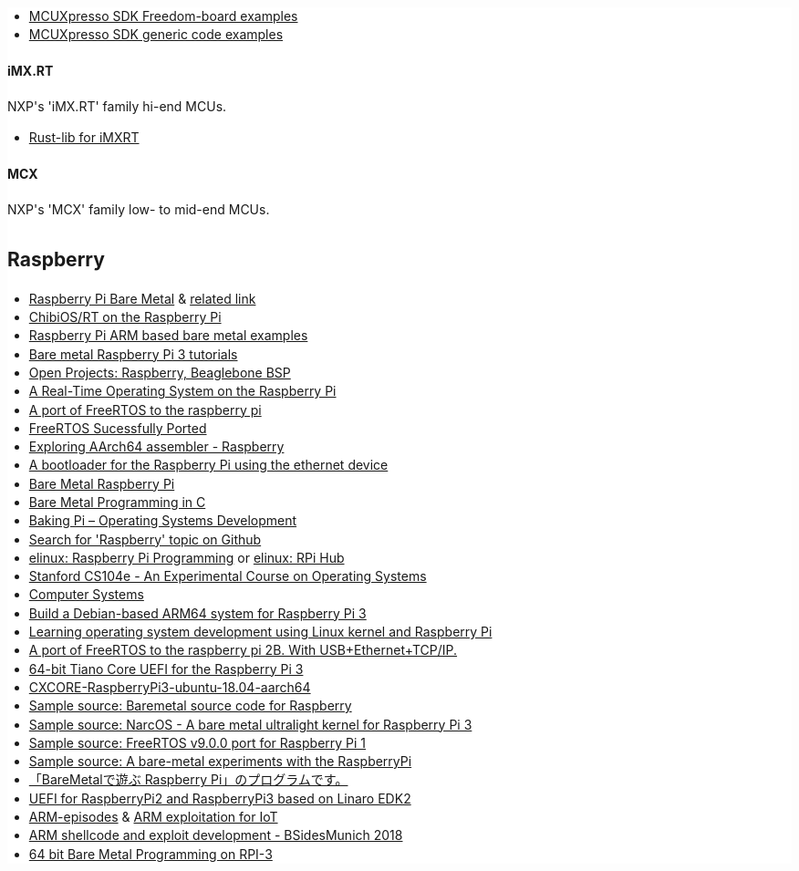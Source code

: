 * [MCUXpresso SDK Freedom-board examples](https://github.com/nxp-mcuxpresso/mcux-sdk-examples)
* [MCUXpresso SDK generic code examples](https://github.com/nxp-mcuxpresso/mcuxsdk-examples)


#### iMX.RT
NXP's 'iMX.RT' family hi-end MCUs.

* [Rust-lib for iMXRT](https://github.com/imxrt-rs)

#### MCX
NXP's 'MCX' family low- to mid-end MCUs.



## Raspberry

* [Raspberry Pi Bare Metal](https://github.com/fordp2002/ArmCopro/wiki/Raspberry-Pi-Bare-Metal) & [related link](https://microeletroniki.wordpress.com/)
* [ChibiOS/RT on the Raspberry Pi](https://www.stevebate.net/chibios-rpi/GettingStarted.html)
* [Raspberry Pi ARM based bare metal examples](https://github.com/dwelch67/raspberrypi)
* [Bare metal Raspberry Pi 3 tutorials](https://github.com/bztsrc/raspi3-tutorial)
* [Open Projects: Raspberry, Beaglebone BSP](https://devel.rtems.org/wiki/Developer/OpenProjects)
* [A Real-Time Operating System on the Raspberry Pi](http://www.pebblebay.com/raspberry-pi-embedded/)
* [A port of FreeRTOS to the raspberry pi](https://github.com/jameswalmsley/RaspberryPi-FreeRTOS)
* [FreeRTOS Sucessfully Ported](https://www.raspberrypi.org/forums/viewtopic.php?f=72&t=22423)
* [Exploring AArch64 assembler - Raspberry](https://thinkingeek.com/2016/10/08/exploring-aarch64-assembler-chapter1/)
* [A bootloader for the Raspberry Pi using the ethernet device](https://github.com/Nvreformat/Etherboot)
* [Bare Metal Raspberry Pi](https://taylorpetrick.com/blog/post/bare-metal-pi-setup)
* [Bare Metal Programming in C](http://www.valvers.com/open-software/raspberry-pi/step01-bare-metal-programming-in-cpt1/)
* [Baking Pi – Operating Systems Development](https://www.cl.cam.ac.uk/projects/raspberrypi/tutorials/os/)
* [Search for 'Raspberry' topic on Github](https://github.com/topics/raspberry-pi-3?l=c)
* [elinux: Raspberry Pi Programming](https://elinux.org/Raspberry_Pi_Programming) or [elinux: RPi Hub](https://elinux.org/RPi_Hub)
* [Stanford CS104e - An Experimental Course on Operating Systems](https://web.stanford.edu/class/cs140e/)
* [Computer Systems](http://cs107e.github.io/)
* [Build a Debian-based ARM64 system for Raspberry Pi 3](https://github.com/UMRnInside/RPi-arm64)
* [Learning operating system development using Linux kernel and Raspberry Pi](https://github.com/s-matyukevich/raspberry-pi-os)
* [A port of FreeRTOS to the raspberry pi 2B. With USB+Ethernet+TCP/IP.](https://github.com/Forty-Tw0/RaspberryPi-FreeRTOS)
* [64-bit Tiano Core UEFI for the Raspberry Pi 3](https://github.com/andreiw/RaspberryPiPkg)
* [CXCORE-RaspberryPi3-ubuntu-18.04-aarch64](https://github.com/chainsx/ubuntu64-rpi#cxcore-raspberrypi3-ubuntu-1804-aarch64--)
* [Sample source: Baremetal source code for Raspberry](https://github.com/LdB-ECM/Raspberry-Pi)
* [Sample source: NarcOS - A bare metal ultralight kernel for Raspberry Pi 3](https://github.com/forkachild/NarcOS)
* [Sample source: FreeRTOS v9.0.0 port for Raspberry Pi 1](https://github.com/leodido99/RaspberryPi1-FreeRTOSv9.0.0)
* [Sample source: A bare-metal experiments with the RaspberryPi](https://github.com/majorviraj/my-os)
* [「BareMetalで遊ぶ Raspberry Pi」のプログラムです。](https://github.com/jitomesky/RPi_Micon_C85book)
* [UEFI for RaspberryPi2 and RaspberryPi3 based on Linaro EDK2](https://github.com/ms-iot/RPi-UEFI)
* [ARM-episodes](https://github.com/invictus1306/ARM-episodes) & [ARM exploitation for IoT](https://quequero.org/2017/07/arm-exploitation-iot-episode-1/)
* [ARM shellcode and exploit development - BSidesMunich 2018](https://github.com/invictus1306/Workshop-BSidesMunich2018)
* [64 bit Bare Metal Programming on RPI-3](https://archive.fosdem.org/2017/schedule/event/programming_rpi3/attachments/slides/1475/export/events/attachments/programming_rpi3/slides/1475/bare_metal_rpi3.pdf)